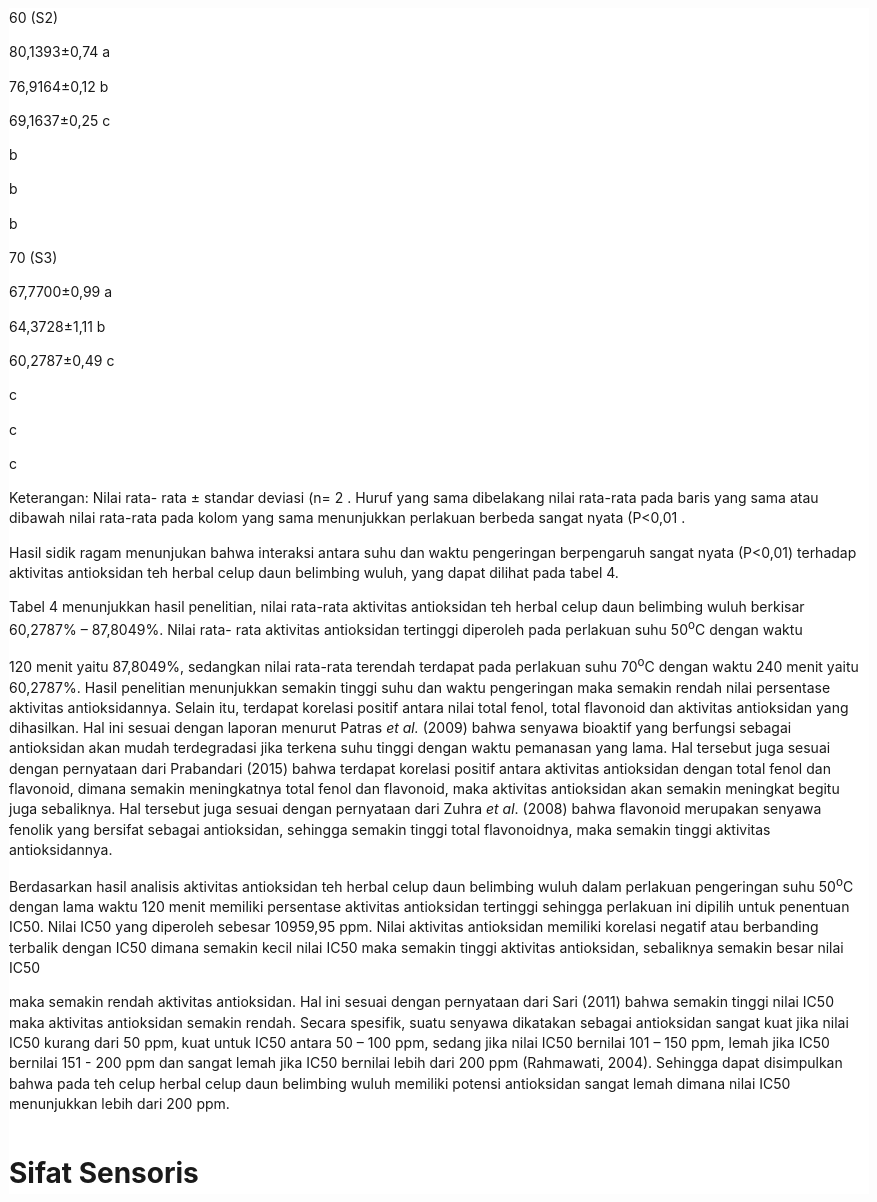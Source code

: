 <tr><td style="vertical-align:bottom;">
<p><span class="font3">60 (S2)</span></p></td><td style="vertical-align:bottom;">
<p><span class="font3">80,1393±0,74 a</span></p></td><td style="vertical-align:bottom;">
<p><span class="font3">76,9164±0,12 b</span></p></td><td style="vertical-align:bottom;">
<p><span class="font3">69,1637±0,25 c</span></p></td></tr>
<tr><td style="vertical-align:top;"></td><td style="vertical-align:top;">
<p><span class="font3">b</span></p></td><td style="vertical-align:top;">
<p><span class="font3">b</span></p></td><td style="vertical-align:top;">
<p><span class="font3">b</span></p></td></tr>
<tr><td style="vertical-align:bottom;">
<p><span class="font3">70 (S3)</span></p></td><td style="vertical-align:bottom;">
<p><span class="font3">67,7700±0,99 a</span></p></td><td style="vertical-align:bottom;">
<p><span class="font3">64,3728±1,11 b</span></p></td><td style="vertical-align:bottom;">
<p><span class="font3">60,2787±0,49 c</span></p></td></tr>
<tr><td style="vertical-align:top;"></td><td style="vertical-align:top;">
<p><span class="font3">c</span></p></td><td style="vertical-align:top;">
<p><span class="font3">c</span></p></td><td style="vertical-align:top;">
<p><span class="font3">c</span></p></td></tr>
</table>
<p><span class="font2">Keterangan: Nilai rata- rata ± standar deviasi (n= 2 . Huruf yang sama dibelakang nilai rata-rata pada baris yang sama atau dibawah nilai rata-rata pada kolom yang sama menunjukkan perlakuan berbeda sangat nyata (P&lt;0,01 .</span></p>
<p><span class="font3">Hasil sidik ragam menunjukan bahwa interaksi antara suhu dan waktu pengeringan berpengaruh sangat nyata (P&lt;0,01) terhadap aktivitas antioksidan teh herbal celup daun belimbing wuluh, yang dapat dilihat pada tabel 4.</span></p>
<p><span class="font3">Tabel 4 menunjukkan hasil penelitian, nilai rata-rata aktivitas antioksidan teh herbal celup daun belimbing wuluh berkisar 60,2787% – 87,8049%. Nilai rata- rata aktivitas antioksidan tertinggi diperoleh pada perlakuan suhu 50<sup>o</sup>C dengan waktu</span></p>
<p><span class="font3">120 menit yaitu 87,8049%, sedangkan nilai rata-rata terendah terdapat pada perlakuan suhu 70<sup>o</sup>C dengan waktu 240 menit yaitu 60,2787%. Hasil penelitian menunjukkan semakin tinggi suhu dan waktu pengeringan maka semakin rendah nilai persentase aktivitas antioksidannya. Selain itu, terdapat korelasi positif antara nilai total fenol, total flavonoid dan aktivitas antioksidan yang dihasilkan. Hal ini sesuai dengan laporan menurut Patras </span><span class="font3" style="font-style:italic;">et al.</span><span class="font3"> (2009) bahwa senyawa bioaktif yang berfungsi sebagai antioksidan akan mudah terdegradasi jika terkena suhu tinggi dengan waktu pemanasan yang lama. Hal tersebut juga sesuai dengan pernyataan dari Prabandari (2015) bahwa terdapat korelasi positif antara aktivitas antioksidan dengan total fenol dan flavonoid, dimana semakin meningkatnya total fenol dan flavonoid, maka aktivitas antioksidan akan semakin meningkat begitu juga sebaliknya. Hal tersebut juga sesuai dengan pernyataan dari Zuhra </span><span class="font3" style="font-style:italic;">et al</span><span class="font3">. (2008) bahwa flavonoid merupakan senyawa fenolik yang bersifat sebagai antioksidan, sehingga semakin tinggi total flavonoidnya, maka semakin tinggi aktivitas antioksidannya.</span></p>
<p><span class="font3">Berdasarkan hasil analisis aktivitas antioksidan teh herbal celup daun belimbing wuluh dalam perlakuan pengeringan suhu 50<sup>o</sup>C dengan lama waktu 120 menit memiliki persentase aktivitas antioksidan tertinggi sehingga perlakuan ini dipilih untuk penentuan IC</span><span class="font0">50</span><span class="font3">. Nilai IC</span><span class="font0">50 </span><span class="font3">yang diperoleh sebesar 10959,95 ppm. Nilai aktivitas antioksidan memiliki korelasi negatif atau berbanding terbalik dengan IC</span><span class="font0">50 </span><span class="font3">dimana semakin kecil nilai IC</span><span class="font0">50 </span><span class="font3">maka semakin tinggi aktivitas antioksidan, sebaliknya semakin besar nilai IC</span><span class="font0">50</span></p>
<p><span class="font3">maka semakin rendah aktivitas antioksidan. Hal ini sesuai dengan pernyataan dari Sari (2011) bahwa semakin tinggi nilai IC</span><span class="font0">50 </span><span class="font3">maka aktivitas antioksidan semakin rendah. Secara spesifik, suatu senyawa dikatakan sebagai antioksidan sangat kuat jika nilai IC</span><span class="font0">50 </span><span class="font3">kurang dari 50 ppm, kuat untuk IC</span><span class="font0">50 </span><span class="font3">antara 50 – 100 ppm, sedang jika nilai IC</span><span class="font0">50 </span><span class="font3">bernilai 101 – 150 ppm, lemah jika IC</span><span class="font0">50 </span><span class="font3">bernilai 151 - 200 ppm dan sangat lemah jika IC</span><span class="font0">50 </span><span class="font3">bernilai lebih dari 200 ppm (Rahmawati, 2004). Sehingga dapat disimpulkan bahwa pada teh celup herbal celup daun belimbing wuluh memiliki potensi antioksidan sangat lemah dimana nilai IC</span><span class="font0">50 </span><span class="font3">menunjukkan lebih dari 200 ppm.</span></p>
<h1><a name="bookmark20"></a><span class="font3" style="font-weight:bold;"><a name="bookmark21"></a>Sifat Sensoris</span></h1>
